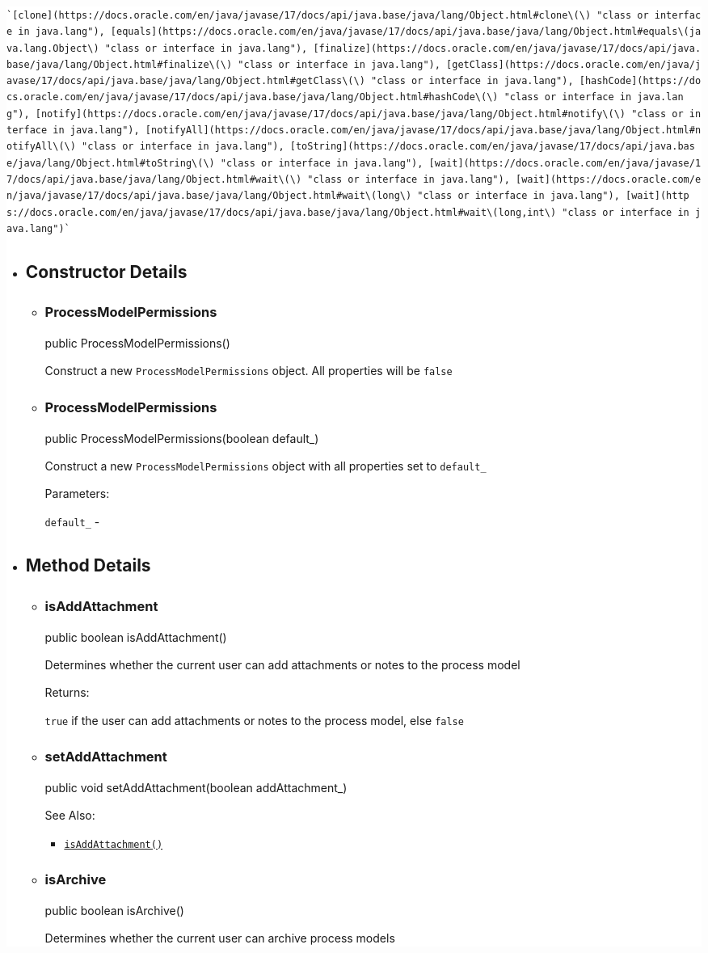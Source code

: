     `[clone](https://docs.oracle.com/en/java/javase/17/docs/api/java.base/java/lang/Object.html#clone\(\) "class or interface in java.lang"), [equals](https://docs.oracle.com/en/java/javase/17/docs/api/java.base/java/lang/Object.html#equals\(java.lang.Object\) "class or interface in java.lang"), [finalize](https://docs.oracle.com/en/java/javase/17/docs/api/java.base/java/lang/Object.html#finalize\(\) "class or interface in java.lang"), [getClass](https://docs.oracle.com/en/java/javase/17/docs/api/java.base/java/lang/Object.html#getClass\(\) "class or interface in java.lang"), [hashCode](https://docs.oracle.com/en/java/javase/17/docs/api/java.base/java/lang/Object.html#hashCode\(\) "class or interface in java.lang"), [notify](https://docs.oracle.com/en/java/javase/17/docs/api/java.base/java/lang/Object.html#notify\(\) "class or interface in java.lang"), [notifyAll](https://docs.oracle.com/en/java/javase/17/docs/api/java.base/java/lang/Object.html#notifyAll\(\) "class or interface in java.lang"), [toString](https://docs.oracle.com/en/java/javase/17/docs/api/java.base/java/lang/Object.html#toString\(\) "class or interface in java.lang"), [wait](https://docs.oracle.com/en/java/javase/17/docs/api/java.base/java/lang/Object.html#wait\(\) "class or interface in java.lang"), [wait](https://docs.oracle.com/en/java/javase/17/docs/api/java.base/java/lang/Object.html#wait\(long\) "class or interface in java.lang"), [wait](https://docs.oracle.com/en/java/javase/17/docs/api/java.base/java/lang/Object.html#wait\(long,int\) "class or interface in java.lang")`

-   ## Constructor Details

    -   ### ProcessModelPermissions

        public ProcessModelPermissions()

        Construct a new `ProcessModelPermissions` object. All properties will be `false`

    -   ### ProcessModelPermissions

        public ProcessModelPermissions(boolean default\_)

        Construct a new `ProcessModelPermissions` object with all properties set to `default_`

        Parameters:

        `default_` -

-   ## Method Details

    -   ### isAddAttachment

        public boolean isAddAttachment()

        Determines whether the current user can add attachments or notes to the process model

        Returns:

        `true` if the user can add attachments or notes to the process model, else `false`

    -   ### setAddAttachment

        public void setAddAttachment(boolean addAttachment\_)

        See Also:

        -   [`isAddAttachment()`](#isAddAttachment\(\))

    -   ### isArchive

        public boolean isArchive()

        Determines whether the current user can archive process models
